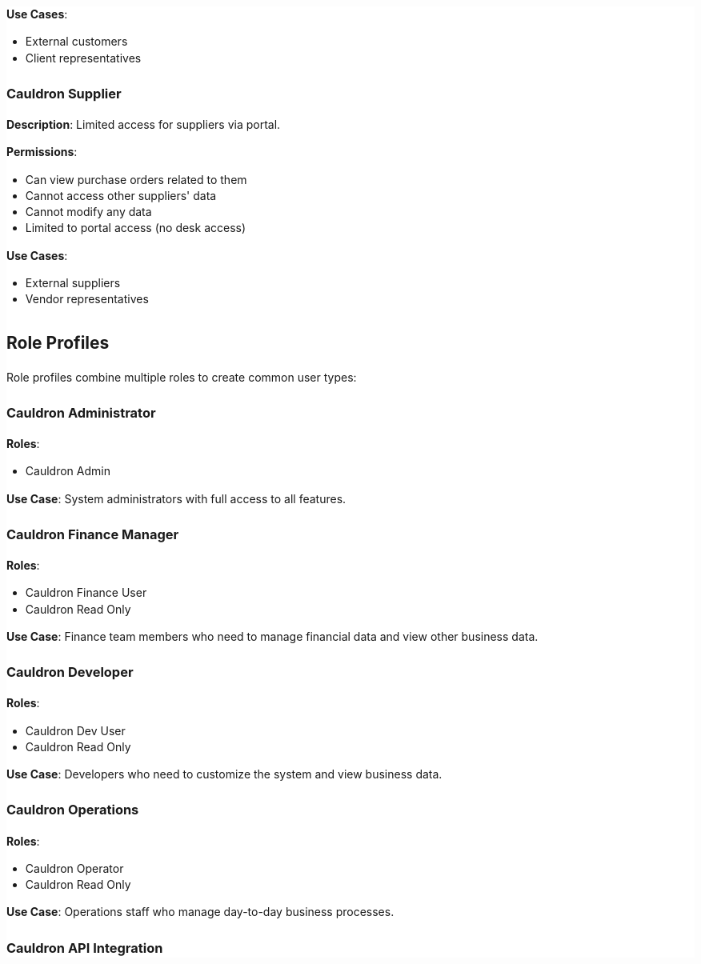 **Use Cases**:
- External customers
- Client representatives

### Cauldron Supplier

**Description**: Limited access for suppliers via portal.

**Permissions**:
- Can view purchase orders related to them
- Cannot access other suppliers' data
- Cannot modify any data
- Limited to portal access (no desk access)

**Use Cases**:
- External suppliers
- Vendor representatives

## Role Profiles

Role profiles combine multiple roles to create common user types:

### Cauldron Administrator

**Roles**:
- Cauldron Admin

**Use Case**: System administrators with full access to all features.

### Cauldron Finance Manager

**Roles**:
- Cauldron Finance User
- Cauldron Read Only

**Use Case**: Finance team members who need to manage financial data and view other business data.

### Cauldron Developer

**Roles**:
- Cauldron Dev User
- Cauldron Read Only

**Use Case**: Developers who need to customize the system and view business data.

### Cauldron Operations

**Roles**:
- Cauldron Operator
- Cauldron Read Only

**Use Case**: Operations staff who manage day-to-day business processes.

### Cauldron API Integration
